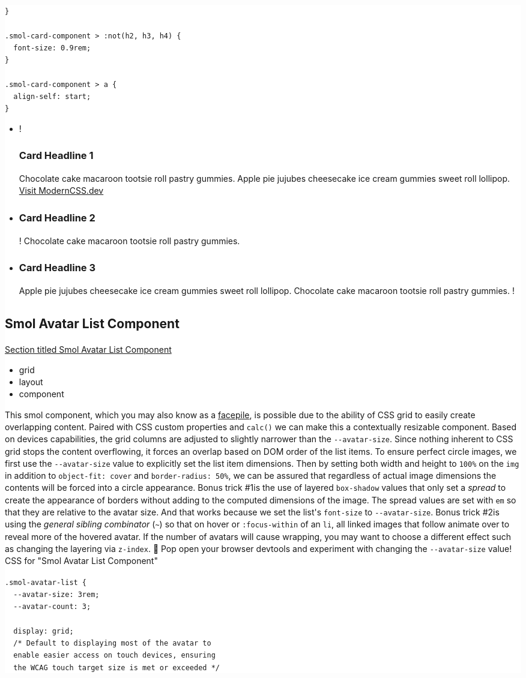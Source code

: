 ```
}

.smol-card-component > :not(h2, h3, h4) {
  font-size: 0.9rem;
}

.smol-card-component > a {
  align-self: start;
}
```

-   !
    
    ### Card Headline 1
    
    Chocolate cake macaroon tootsie roll pastry gummies.
    Apple pie jujubes cheesecake ice cream gummies sweet roll lollipop.
    [Visit ModernCSS.dev](https://moderncss.dev/)
-   ### Card Headline 2
    
    !
    Chocolate cake macaroon tootsie roll pastry gummies.
    
-   ### Card Headline 3
    
    Apple pie jujubes cheesecake ice cream gummies sweet roll lollipop.
    Chocolate cake macaroon tootsie roll pastry gummies.
    !


## Smol Avatar List Component


[Section titled Smol Avatar List Component](#smol-avatar-list)

-   grid
-   layout
-   component

This smol component, which you may also know as a [facepile](https://indieweb.org/facepile), is possible due to the ability of CSS grid to easily create overlapping content. Paired with CSS custom properties and `calc()` we can make this a contextually resizable component.
Based on devices capabilities, the grid columns are adjusted to slightly narrower than the `--avatar-size`. Since nothing inherent to CSS grid stops the content overflowing, it forces an overlap based on DOM order of the list items. To ensure perfect circle images, we first use the `--avatar-size` value to explicitly set the list item dimensions. Then by setting both width and height to `100%` on the `img` in addition to `object-fit: cover` and `border-radius: 50%`, we can be assured that regardless of actual image dimensions the contents will be forced into a circle appearance.
Bonus trick #1is the use of layered `box-shadow` values that only set a *spread* to create the appearance of borders without adding to the computed dimensions of the image. The spread values are set with `em` so that they are relative to the avatar size. And that works because we set the list's `font-size` to `--avatar-size`.
Bonus trick #2is using the *general sibling combinator* (`~`) so that on hover or `:focus-within` of an `li`, all linked images that follow animate over to reveal more of the hovered avatar. If the number of avatars will cause wrapping, you may want to choose a different effect such as changing the layering via `z-index`.
🔎 Pop open your browser devtools and experiment with changing the `--avatar-size` value!
CSS for "Smol Avatar List Component"
```
.smol-avatar-list {
  --avatar-size: 3rem;
  --avatar-count: 3;

  display: grid;
  /* Default to displaying most of the avatar to
  enable easier access on touch devices, ensuring
  the WCAG touch target size is met or exceeded */
```